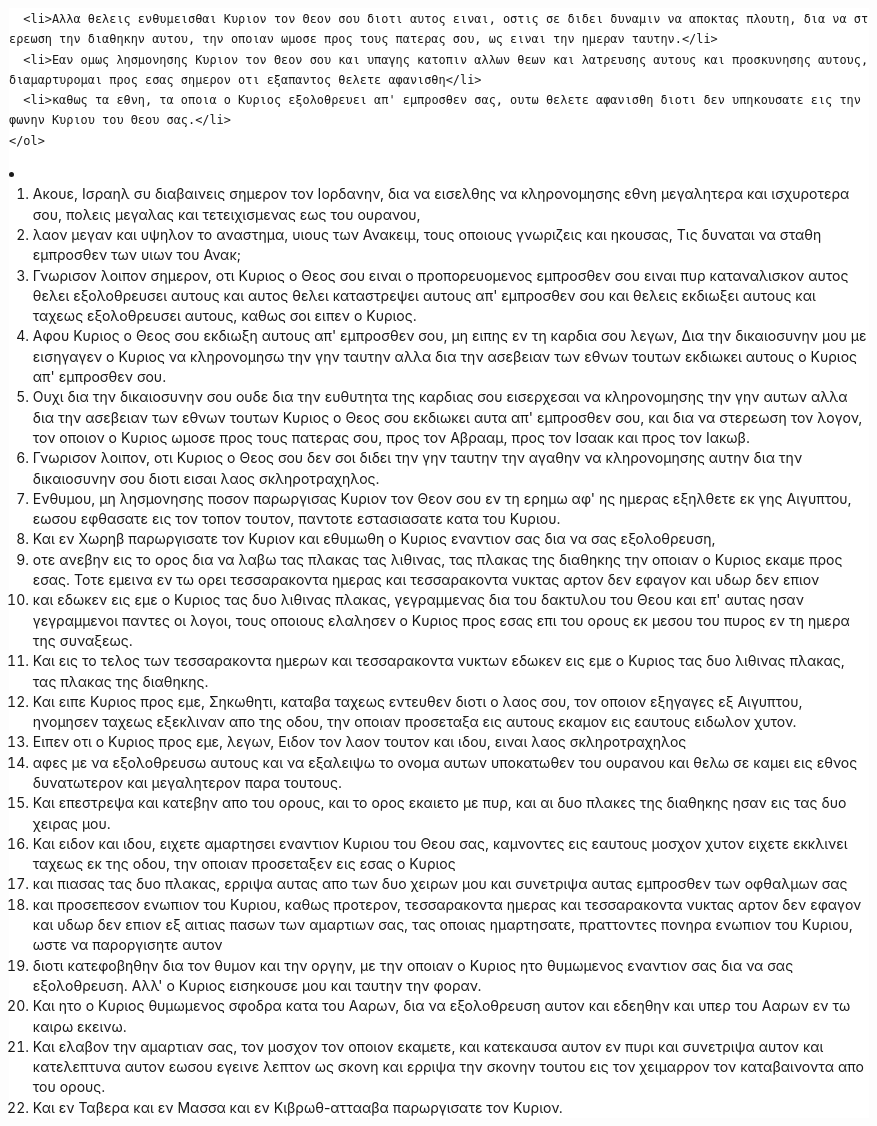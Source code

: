       <li>Αλλα θελεις ενθυμεισθαι Κυριον τον Θεον σου διοτι αυτος ειναι, οστις σε διδει δυναμιν να αποκτας πλουτη, δια να στερεωση την διαθηκην αυτου, την οποιαν ωμοσε προς τους πατερας σου, ως ειναι την ημεραν ταυτην.</li>
      <li>Εαν ομως λησμονησης Κυριον τον Θεον σου και υπαγης κατοπιν αλλων θεων και λατρευσης αυτους και προσκυνησης αυτους, διαμαρτυρομαι προς εσας σημερον οτι εξαπαντος θελετε αφανισθη</li>
      <li>καθως τα εθνη, τα οποια ο Κυριος εξολοθρευει απ' εμπροσθεν σας, ουτω θελετε αφανισθη διοτι δεν υπηκουσατε εις την φωνην Κυριου του Θεου σας.</li>
    </ol>
  </li>
  <li>
    <ol>
      <li>Ακουε, Ισραηλ συ διαβαινεις σημερον τον Ιορδανην, δια να εισελθης να κληρονομησης εθνη μεγαλητερα και ισχυροτερα σου, πολεις μεγαλας και τετειχισμενας εως του ουρανου,</li>
      <li>λαον μεγαν και υψηλον το αναστημα, υιους των Ανακειμ, τους οποιους γνωριζεις και ηκουσας, Τις δυναται να σταθη εμπροσθεν των υιων του Ανακ;</li>
      <li>Γνωρισον λοιπον σημερον, οτι Κυριος ο Θεος σου ειναι ο προπορευομενος εμπροσθεν σου ειναι πυρ καταναλισκον αυτος θελει εξολοθρευσει αυτους και αυτος θελει καταστρεψει αυτους απ' εμπροσθεν σου και θελεις εκδιωξει αυτους και ταχεως εξολοθρευσει αυτους, καθως σοι ειπεν ο Κυριος.</li>
      <li>Αφου Κυριος ο Θεος σου εκδιωξη αυτους απ' εμπροσθεν σου, μη ειπης εν τη καρδια σου λεγων, Δια την δικαιοσυνην μου με εισηγαγεν ο Κυριος να κληρονομησω την γην ταυτην αλλα δια την ασεβειαν των εθνων τουτων εκδιωκει αυτους ο Κυριος απ' εμπροσθεν σου.</li>
      <li>Ουχι δια την δικαιοσυνην σου ουδε δια την ευθυτητα της καρδιας σου εισερχεσαι να κληρονομησης την γην αυτων αλλα δια την ασεβειαν των εθνων τουτων Κυριος ο Θεος σου εκδιωκει αυτα απ' εμπροσθεν σου, και δια να στερεωση τον λογον, τον οποιον ο Κυριος ωμοσε προς τους πατερας σου, προς τον Αβρααμ, προς τον Ισαακ και προς τον Ιακωβ.</li>
      <li>Γνωρισον λοιπον, οτι Κυριος ο Θεος σου δεν σοι διδει την γην ταυτην την αγαθην να κληρονομησης αυτην δια την δικαιοσυνην σου διοτι εισαι λαος σκληροτραχηλος.</li>
      <li>Ενθυμου, μη λησμονησης ποσον παρωργισας Κυριον τον Θεον σου εν τη ερημω αφ' ης ημερας εξηλθετε εκ γης Αιγυπτου, εωσου εφθασατε εις τον τοπον τουτον, παντοτε εστασιασατε κατα του Κυριου.</li>
      <li>Και εν Χωρηβ παρωργισατε τον Κυριον και εθυμωθη ο Κυριος εναντιον σας δια να σας εξολοθρευση,</li>
      <li>οτε ανεβην εις το ορος δια να λαβω τας πλακας τας λιθινας, τας πλακας της διαθηκης την οποιαν ο Κυριος εκαμε προς εσας. Τοτε εμεινα εν τω ορει τεσσαρακοντα ημερας και τεσσαρακοντα νυκτας αρτον δεν εφαγον και υδωρ δεν επιον</li>
      <li>και εδωκεν εις εμε ο Κυριος τας δυο λιθινας πλακας, γεγραμμενας δια του δακτυλου του Θεου και επ' αυτας ησαν γεγραμμενοι παντες οι λογοι, τους οποιους ελαλησεν ο Κυριος προς εσας επι του ορους εκ μεσου του πυρος εν τη ημερα της συναξεως.</li>
      <li>Και εις το τελος των τεσσαρακοντα ημερων και τεσσαρακοντα νυκτων εδωκεν εις εμε ο Κυριος τας δυο λιθινας πλακας, τας πλακας της διαθηκης.</li>
      <li>Και ειπε Κυριος προς εμε, Σηκωθητι, καταβα ταχεως εντευθεν διοτι ο λαος σου, τον οποιον εξηγαγες εξ Αιγυπτου, ηνομησεν ταχεως εξεκλιναν απο της οδου, την οποιαν προσεταξα εις αυτους εκαμον εις εαυτους ειδωλον χυτον.</li>
      <li>Ειπεν οτι ο Κυριος προς εμε, λεγων, Ειδον τον λαον τουτον και ιδου, ειναι λαος σκληροτραχηλος</li>
      <li>αφες με να εξολοθρευσω αυτους και να εξαλειψω το ονομα αυτων υποκατωθεν του ουρανου και θελω σε καμει εις εθνος δυνατωτερον και μεγαλητερον παρα τουτους.</li>
      <li>Και επεστρεψα και κατεβην απο του ορους, και το ορος εκαιετο με πυρ, και αι δυο πλακες της διαθηκης ησαν εις τας δυο χειρας μου.</li>
      <li>Και ειδον και ιδου, ειχετε αμαρτησει εναντιον Κυριου του Θεου σας, καμνοντες εις εαυτους μοσχον χυτον ειχετε εκκλινει ταχεως εκ της οδου, την οποιαν προσεταξεν εις εσας ο Κυριος</li>
      <li>και πιασας τας δυο πλακας, ερριψα αυτας απο των δυο χειρων μου και συνετριψα αυτας εμπροσθεν των οφθαλμων σας</li>
      <li>και προσεπεσον ενωπιον του Κυριου, καθως προτερον, τεσσαρακοντα ημερας και τεσσαρακοντα νυκτας αρτον δεν εφαγον και υδωρ δεν επιον εξ αιτιας πασων των αμαρτιων σας, τας οποιας ημαρτησατε, πραττοντες πονηρα ενωπιον του Κυριου, ωστε να παροργισητε αυτον</li>
      <li>διοτι κατεφοβηθην δια τον θυμον και την οργην, με την οποιαν ο Κυριος ητο θυμωμενος εναντιον σας δια να σας εξολοθρευση. Αλλ' ο Κυριος εισηκουσε μου και ταυτην την φοραν.</li>
      <li>Και ητο ο Κυριος θυμωμενος σφοδρα κατα του Ααρων, δια να εξολοθρευση αυτον και εδεηθην και υπερ του Ααρων εν τω καιρω εκεινω.</li>
      <li>Και ελαβον την αμαρτιαν σας, τον μοσχον τον οποιον εκαμετε, και κατεκαυσα αυτον εν πυρι και συνετριψα αυτον και κατελεπτυνα αυτον εωσου εγεινε λεπτον ως σκονη και ερριψα την σκονην τουτου εις τον χειμαρρον τον καταβαινοντα απο του ορους.</li>
      <li>Και εν Ταβερα και εν Μασσα και εν Κιβρωθ-αττααβα παρωργισατε τον Κυριον.</li>